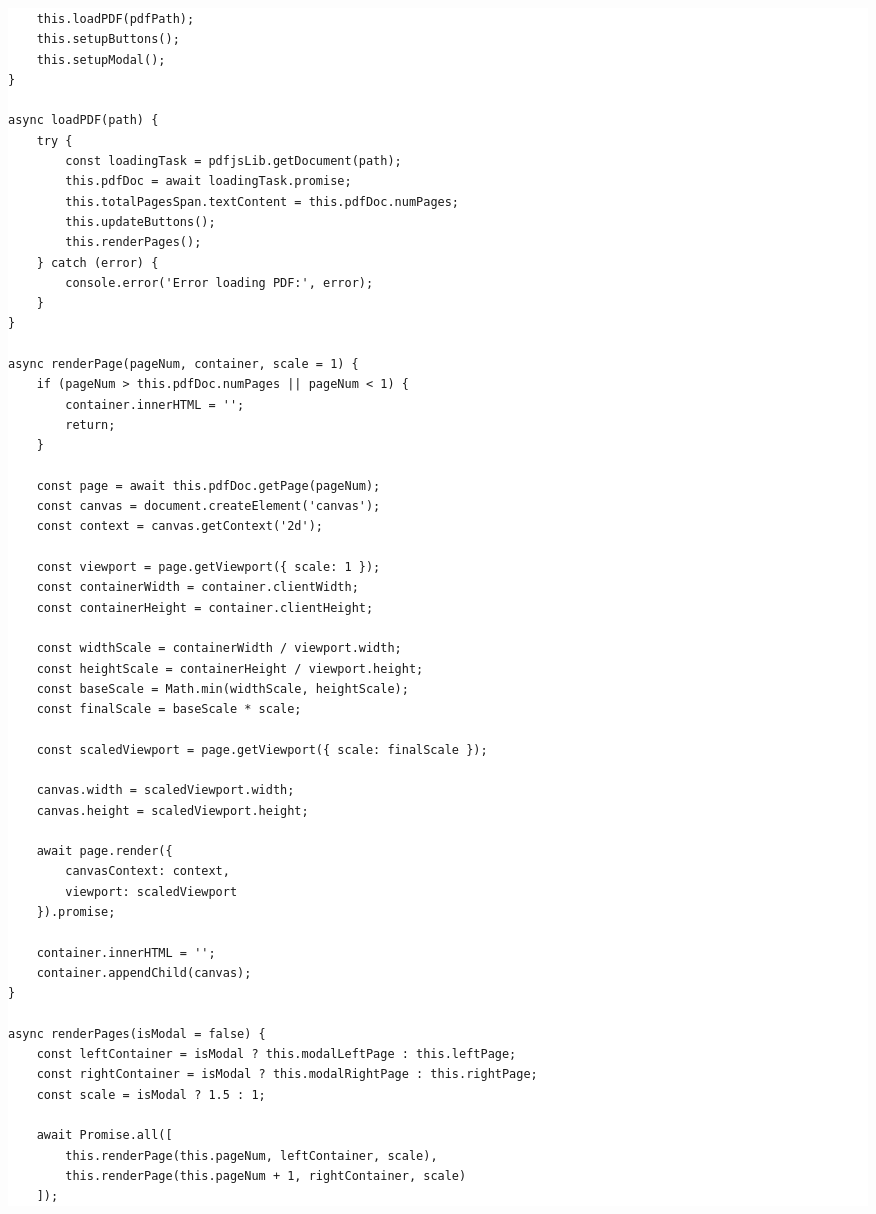         this.loadPDF(pdfPath);
        this.setupButtons();
        this.setupModal();
    }

    async loadPDF(path) {
        try {
            const loadingTask = pdfjsLib.getDocument(path);
            this.pdfDoc = await loadingTask.promise;
            this.totalPagesSpan.textContent = this.pdfDoc.numPages;
            this.updateButtons();
            this.renderPages();
        } catch (error) {
            console.error('Error loading PDF:', error);
        }
    }

    async renderPage(pageNum, container, scale = 1) {
        if (pageNum > this.pdfDoc.numPages || pageNum < 1) {
            container.innerHTML = '';
            return;
        }

        const page = await this.pdfDoc.getPage(pageNum);
        const canvas = document.createElement('canvas');
        const context = canvas.getContext('2d');
        
        const viewport = page.getViewport({ scale: 1 });
        const containerWidth = container.clientWidth;
        const containerHeight = container.clientHeight;
        
        const widthScale = containerWidth / viewport.width;
        const heightScale = containerHeight / viewport.height;
        const baseScale = Math.min(widthScale, heightScale);
        const finalScale = baseScale * scale;
        
        const scaledViewport = page.getViewport({ scale: finalScale });

        canvas.width = scaledViewport.width;
        canvas.height = scaledViewport.height;

        await page.render({
            canvasContext: context,
            viewport: scaledViewport
        }).promise;

        container.innerHTML = '';
        container.appendChild(canvas);
    }

    async renderPages(isModal = false) {
        const leftContainer = isModal ? this.modalLeftPage : this.leftPage;
        const rightContainer = isModal ? this.modalRightPage : this.rightPage;
        const scale = isModal ? 1.5 : 1;

        await Promise.all([
            this.renderPage(this.pageNum, leftContainer, scale),
            this.renderPage(this.pageNum + 1, rightContainer, scale)
        ]);
        